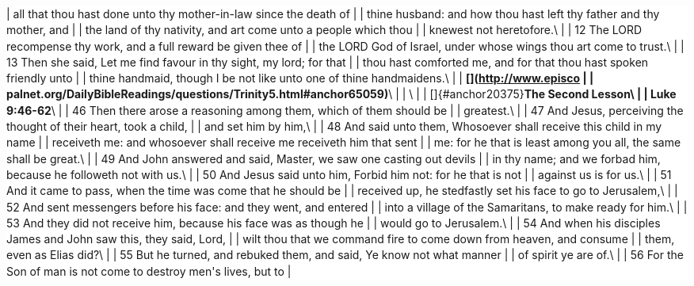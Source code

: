 | all that thou hast done unto thy mother-in-law since the death of     |
| thine husband: and how thou hast left thy father and thy mother, and  |
| the land of thy nativity, and art come unto a people which thou       |
| knewest not heretofore.\                                              |
| 12 The LORD recompense thy work, and a full reward be given thee of   |
| the LORD God of Israel, under whose wings thou art come to trust.\    |
| 13 Then she said, Let me find favour in thy sight, my lord; for that  |
| thou hast comforted me, and for that thou hast spoken friendly unto   |
| thine handmaid, though I be not like unto one of thine handmaidens.\  |
| **[](http://www.episco                                                |
| palnet.org/DailyBibleReadings/questions/Trinity5.html#anchor65059)**\ |
| \                                                                     |
| []{#anchor20375}**The Second Lesson\                                  |
| Luke 9:46-62**\                                                       |
| 46 Then there arose a reasoning among them, which of them should be   |
| greatest.\                                                            |
| 47 And Jesus, perceiving the thought of their heart, took a child,    |
| and set him by him,\                                                  |
| 48 And said unto them, Whosoever shall receive this child in my name  |
| receiveth me: and whosoever shall receive me receiveth him that sent  |
| me: for he that is least among you all, the same shall be great.\     |
| 49 And John answered and said, Master, we saw one casting out devils  |
| in thy name; and we forbad him, because he followeth not with us.\    |
| 50 And Jesus said unto him, Forbid him not: for he that is not        |
| against us is for us.\                                                |
| 51 And it came to pass, when the time was come that he should be      |
| received up, he stedfastly set his face to go to Jerusalem,\          |
| 52 And sent messengers before his face: and they went, and entered    |
| into a village of the Samaritans, to make ready for him.\             |
| 53 And they did not receive him, because his face was as though he    |
| would go to Jerusalem.\                                               |
| 54 And when his disciples James and John saw this, they said, Lord,   |
| wilt thou that we command fire to come down from heaven, and consume  |
| them, even as Elias did?\                                             |
| 55 But he turned, and rebuked them, and said, Ye know not what manner |
| of spirit ye are of.\                                                 |
| 56 For the Son of man is not come to destroy men\'s lives, but to     |